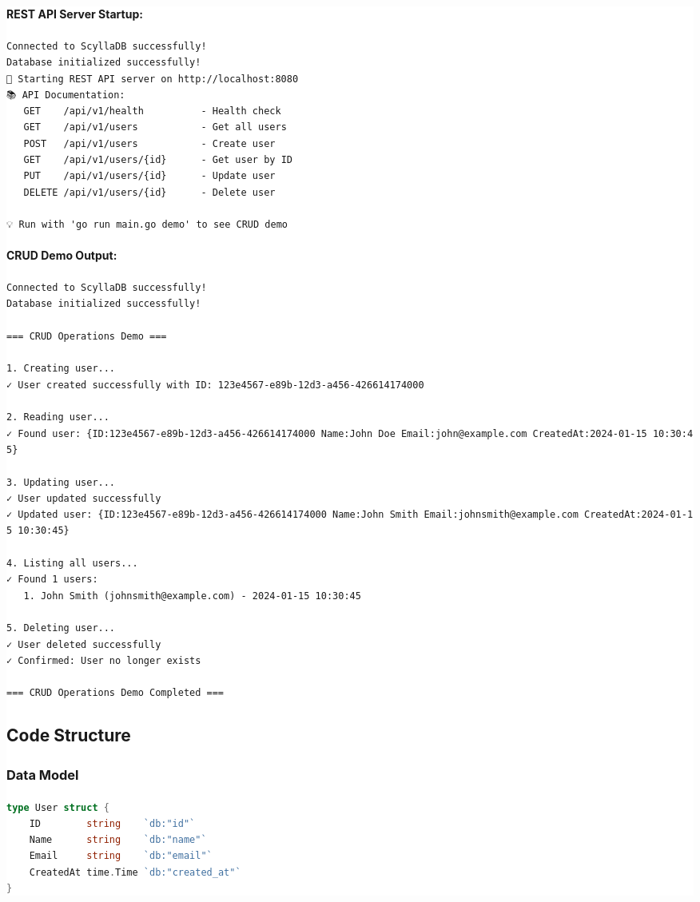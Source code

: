 #### REST API Server Startup:
```
Connected to ScyllaDB successfully!
Database initialized successfully!
🚀 Starting REST API server on http://localhost:8080
📚 API Documentation:
   GET    /api/v1/health          - Health check
   GET    /api/v1/users           - Get all users
   POST   /api/v1/users           - Create user
   GET    /api/v1/users/{id}      - Get user by ID
   PUT    /api/v1/users/{id}      - Update user
   DELETE /api/v1/users/{id}      - Delete user

💡 Run with 'go run main.go demo' to see CRUD demo
```

#### CRUD Demo Output:
```
Connected to ScyllaDB successfully!
Database initialized successfully!

=== CRUD Operations Demo ===

1. Creating user...
✓ User created successfully with ID: 123e4567-e89b-12d3-a456-426614174000

2. Reading user...
✓ Found user: {ID:123e4567-e89b-12d3-a456-426614174000 Name:John Doe Email:john@example.com CreatedAt:2024-01-15 10:30:45}

3. Updating user...
✓ User updated successfully
✓ Updated user: {ID:123e4567-e89b-12d3-a456-426614174000 Name:John Smith Email:johnsmith@example.com CreatedAt:2024-01-15 10:30:45}

4. Listing all users...
✓ Found 1 users:
   1. John Smith (johnsmith@example.com) - 2024-01-15 10:30:45

5. Deleting user...
✓ User deleted successfully
✓ Confirmed: User no longer exists

=== CRUD Operations Demo Completed ===
```

## Code Structure

### Data Model

```go
type User struct {
    ID        string    `db:"id"`
    Name      string    `db:"name"`
    Email     string    `db:"email"`
    CreatedAt time.Time `db:"created_at"`
}
```
